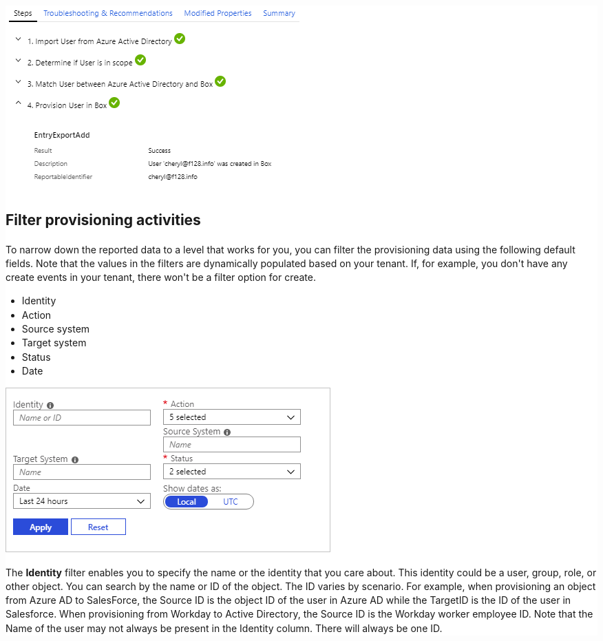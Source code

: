 ![Detailed information](./media/concept-provisioning-logs/steps.png "Filter")


## Filter provisioning activities

To narrow down the reported data to a level that works for you, you can filter the provisioning data using the following default fields. Note that the values in the filters are dynamically populated based on your tenant. If, for example, you don't have any create events in your tenant, there won't be a filter option for create.

- Identity
- Action
- Source system
- Target system
- Status
- Date


![Filter](./media/concept-provisioning-logs/filter.png "Filter")

The **Identity** filter enables you to specify the name or the identity that you care about. This identity could be a user, group, role, or other object. You can search by the name or ID of the object. The ID varies by scenario. For example, when provisioning an object from Azure AD to SalesForce, the Source ID is the object ID of the user in Azure AD while the TargetID is the ID of the user in Salesforce. When provisioning from Workday to Active Directory, the Source ID is the Workday worker employee ID. Note that the Name of the user may not always be present in the Identity column. There will always be one ID. 
